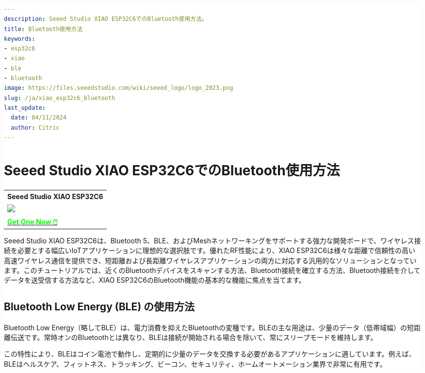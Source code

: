 ```yaml
---
description: Seeed Studio XIAO ESP32C6でのBluetooth使用方法。
title: Bluetooth使用方法
keywords:
- esp32c6
- xiao
- ble
- bluetooth
image: https://files.seeedstudio.com/wiki/seeed_logo/logo_2023.png
slug: /ja/xiao_esp32c6_bluetooth
last_update:
  date: 04/11/2024
  author: Citric
---
```


# Seeed Studio XIAO ESP32C6でのBluetooth使用方法

<div class="table-center">
  <table align="center">
    <tr>
        <th>Seeed Studio XIAO ESP32C6</th>
    </tr>
    <tr>
        <td><div style={{textAlign:'center'}}><img src="https://files.seeedstudio.com/wiki/SeeedStudio-XIAO-ESP32C6/img/xiaoc6.jpg" style={{width:250, height:'auto'}}/></div></td>
    </tr>
      <tr>
        <td><div class="get_one_now_container" style={{textAlign: 'center'}}>
          <a class="get_one_now_item" href="https://www.seeedstudio.com/Seeed-Studio-XIAO-ESP32C6-p-5884.html" target="_blank">
              <strong><span><font color={'FFFFFF'} size={"4"}> Get One Now 🖱️</font></span></strong>
          </a>
      </div></td>
    </tr>
  </table>
</div>

Seeed Studio XIAO ESP32C6は、Bluetooth 5、BLE、およびMeshネットワーキングをサポートする強力な開発ボードで、ワイヤレス接続を必要とする幅広いIoTアプリケーションに理想的な選択肢です。優れたRF性能により、XIAO ESP32C6は様々な距離で信頼性の高い高速ワイヤレス通信を提供でき、短距離および長距離ワイヤレスアプリケーションの両方に対応する汎用的なソリューションとなっています。このチュートリアルでは、近くのBluetoothデバイスをスキャンする方法、Bluetooth接続を確立する方法、Bluetooth接続を介してデータを送受信する方法など、XIAO ESP32C6のBluetooth機能の基本的な機能に焦点を当てます。

## Bluetooth Low Energy (BLE) の使用方法

Bluetooth Low Energy（略してBLE）は、電力消費を抑えたBluetoothの変種です。BLEの主な用途は、少量のデータ（低帯域幅）の短距離伝送です。常時オンのBluetoothとは異なり、BLEは接続が開始される場合を除いて、常にスリープモードを維持します。

この特性により、BLEはコイン電池で動作し、定期的に少量のデータを交換する必要があるアプリケーションに適しています。例えば、BLEはヘルスケア、フィットネス、トラッキング、ビーコン、セキュリティ、ホームオートメーション業界で非常に有用です。
